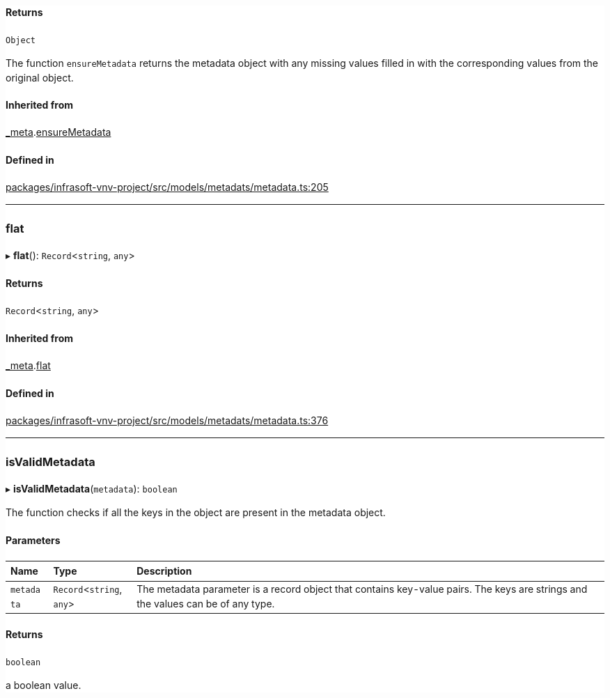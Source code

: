 #### Returns

`Object`

The function `ensureMetadata` returns the metadata object with any missing values
filled in with the corresponding values from the original object.

#### Inherited from

[_meta](meta.md).[ensureMetadata](meta.md#ensuremetadata)

#### Defined in

[packages/infrasoft-vnv-project/src/models/metadats/metadata.ts:205](https://github.com/infrasoftbe/Infrasoft-vnv-ritual-project/blob/8c55713745804fbf004d7add2c4b90690c1560d1/src/models/metadats/metadata.ts#L205)

___

### flat

▸ **flat**(): `Record`\<`string`, `any`\>

#### Returns

`Record`\<`string`, `any`\>

#### Inherited from

[_meta](meta.md).[flat](meta.md#flat)

#### Defined in

[packages/infrasoft-vnv-project/src/models/metadats/metadata.ts:376](https://github.com/infrasoftbe/Infrasoft-vnv-ritual-project/blob/8c55713745804fbf004d7add2c4b90690c1560d1/src/models/metadats/metadata.ts#L376)

___

### isValidMetadata

▸ **isValidMetadata**(`metadata`): `boolean`

The function checks if all the keys in the object are present in the metadata object.

#### Parameters

| Name | Type | Description |
| :------ | :------ | :------ |
| `metadata` | `Record`\<`string`, `any`\> | The metadata parameter is a record object that contains key-value pairs. The keys are strings and the values can be of any type. |

#### Returns

`boolean`

a boolean value.
